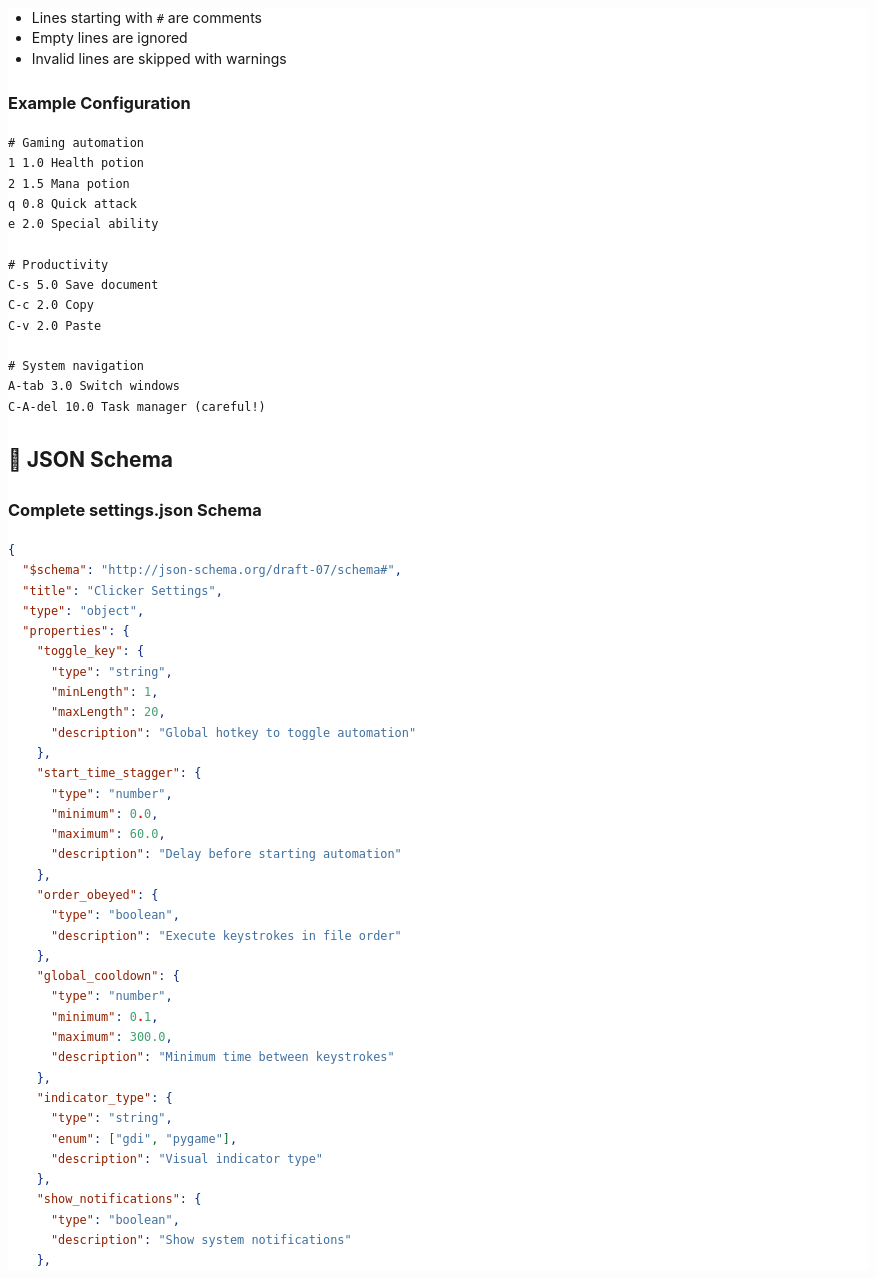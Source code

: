 - Lines starting with `#` are comments
- Empty lines are ignored
- Invalid lines are skipped with warnings

### Example Configuration

```
# Gaming automation
1 1.0 Health potion
2 1.5 Mana potion
q 0.8 Quick attack
e 2.0 Special ability

# Productivity
C-s 5.0 Save document
C-c 2.0 Copy
C-v 2.0 Paste

# System navigation
A-tab 3.0 Switch windows
C-A-del 10.0 Task manager (careful!)
```

## 🔧 JSON Schema

### Complete settings.json Schema

```json
{
  "$schema": "http://json-schema.org/draft-07/schema#",
  "title": "Clicker Settings",
  "type": "object",
  "properties": {
    "toggle_key": {
      "type": "string",
      "minLength": 1,
      "maxLength": 20,
      "description": "Global hotkey to toggle automation"
    },
    "start_time_stagger": {
      "type": "number",
      "minimum": 0.0,
      "maximum": 60.0,
      "description": "Delay before starting automation"
    },
    "order_obeyed": {
      "type": "boolean",
      "description": "Execute keystrokes in file order"
    },
    "global_cooldown": {
      "type": "number",
      "minimum": 0.1,
      "maximum": 300.0,
      "description": "Minimum time between keystrokes"
    },
    "indicator_type": {
      "type": "string",
      "enum": ["gdi", "pygame"],
      "description": "Visual indicator type"
    },
    "show_notifications": {
      "type": "boolean",
      "description": "Show system notifications"
    },
```
